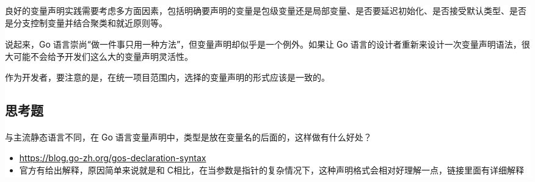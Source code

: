 良好的变量声明实践需要考虑多方面因素，包括明确要声明的变量是包级变量还是局部变量、是否要延迟初始化、是否接受默认类型、是否是分支控制变量并结合聚类和就近原则等。 

说起来，Go 语言崇尚“做一件事只用一种方法”，但变量声明却似乎是一个例外。如果让 Go 语言的设计者重新来设计一次变量声明语法，很大可能不会给予开发们这么大的变量声明灵活性。

作为开发者，要注意的是，在统一项目范围内，选择的变量声明的形式应该是一致的。



## 思考题

与主流静态语言不同，在 Go 语言变量声明中，类型是放在变量名的后面的，这样做有什么好处？

- https://blog.go-zh.org/gos-declaration-syntax 
- 官方有给出解释，原因简单来说就是和 C相比，在当参数是指针的复杂情况下，这种声明格式会相对好理解一点，链接里面有详细解释






